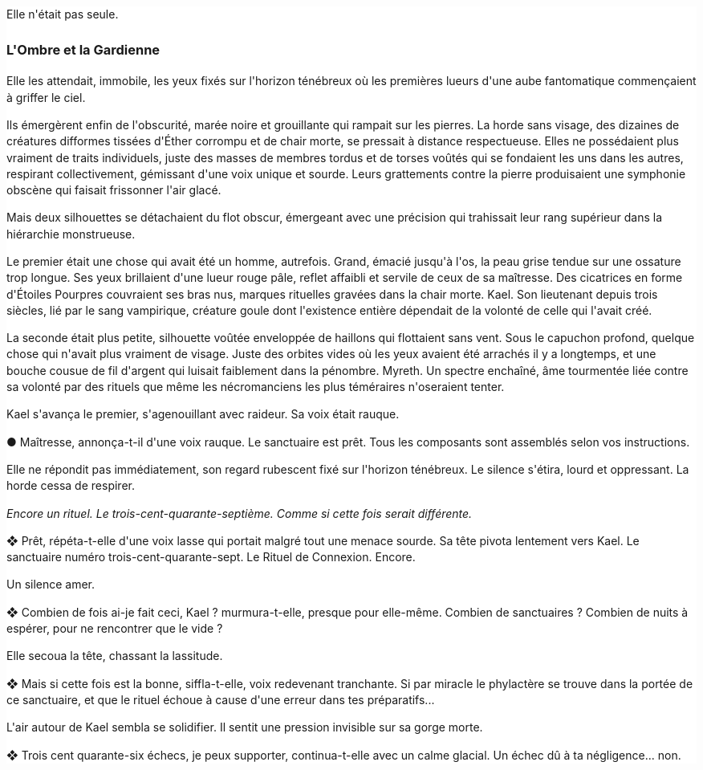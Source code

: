 Elle n'était pas seule.

### L'Ombre et la Gardienne

Elle les attendait, immobile, les yeux fixés sur l'horizon ténébreux où les premières lueurs d'une aube fantomatique commençaient à griffer le ciel.

Ils émergèrent enfin de l'obscurité, marée noire et grouillante qui rampait sur les pierres. La horde sans visage, des dizaines de créatures difformes tissées d'Éther corrompu et de chair morte, se pressait à distance respectueuse. Elles ne possédaient plus vraiment de traits individuels, juste des masses de membres tordus et de torses voûtés qui se fondaient les uns dans les autres, respirant collectivement, gémissant d'une voix unique et sourde. Leurs grattements contre la pierre produisaient une symphonie obscène qui faisait frissonner l'air glacé.

Mais deux silhouettes se détachaient du flot obscur, émergeant avec une précision qui trahissait leur rang supérieur dans la hiérarchie monstrueuse.

Le premier était une chose qui avait été un homme, autrefois. Grand, émacié jusqu'à l'os, la peau grise tendue sur une ossature trop longue. Ses yeux brillaient d'une lueur rouge pâle, reflet affaibli et servile de ceux de sa maîtresse. Des cicatrices en forme d'Étoiles Pourpres couvraient ses bras nus, marques rituelles gravées dans la chair morte. Kael. Son lieutenant depuis trois siècles, lié par le sang vampirique, créature goule dont l'existence entière dépendait de la volonté de celle qui l'avait créé.

La seconde était plus petite, silhouette voûtée enveloppée de haillons qui flottaient sans vent. Sous le capuchon profond, quelque chose qui n'avait plus vraiment de visage. Juste des orbites vides où les yeux avaient été arrachés il y a longtemps, et une bouche cousue de fil d'argent qui luisait faiblement dans la pénombre. Myreth. Un spectre enchaîné, âme tourmentée liée contre sa volonté par des rituels que même les nécromanciens les plus téméraires n'oseraient tenter.

Kael s'avança le premier, s'agenouillant avec raideur. Sa voix était rauque.

● Maîtresse, annonça-t-il d'une voix rauque. Le sanctuaire est prêt. Tous les composants sont assemblés selon vos instructions.

Elle ne répondit pas immédiatement, son regard rubescent fixé sur l'horizon ténébreux. Le silence s'étira, lourd et oppressant. La horde cessa de respirer.

*Encore un rituel. Le trois-cent-quarante-septième. Comme si cette fois serait différente.*

❖ Prêt, répéta-t-elle d'une voix lasse qui portait malgré tout une menace sourde. Sa tête pivota lentement vers Kael. Le sanctuaire numéro trois-cent-quarante-sept. Le Rituel de Connexion. Encore.

Un silence amer.

❖ Combien de fois ai-je fait ceci, Kael ? murmura-t-elle, presque pour elle-même. Combien de sanctuaires ? Combien de nuits à espérer, pour ne rencontrer que le vide ?

Elle secoua la tête, chassant la lassitude.

❖ Mais si cette fois est la bonne, siffla-t-elle, voix redevenant tranchante. Si par miracle le phylactère se trouve dans la portée de ce sanctuaire, et que le rituel échoue à cause d'une erreur dans tes préparatifs...

L'air autour de Kael sembla se solidifier. Il sentit une pression invisible sur sa gorge morte.

❖ Trois cent quarante-six échecs, je peux supporter, continua-t-elle avec un calme glacial. Un échec dû à ta négligence... non.
